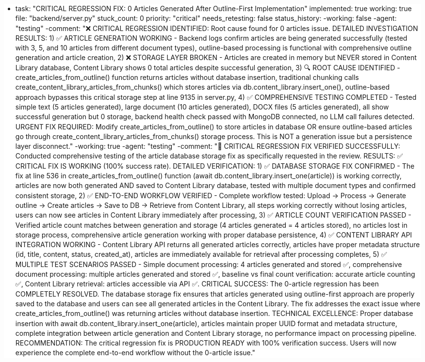   - task: "CRITICAL REGRESSION FIX: 0 Articles Generated After Outline-First Implementation"
    implemented: true
    working: true
    file: "backend/server.py"
    stuck_count: 0
    priority: "critical"
    needs_retesting: false
    status_history:
        -working: false
        -agent: "testing"
        -comment: "❌ CRITICAL REGRESSION IDENTIFIED: Root cause found for 0 articles issue. DETAILED INVESTIGATION RESULTS: 1) ✅ ARTICLE GENERATION WORKING - Backend logs confirm articles are being generated successfully (tested with 3, 5, and 10 articles from different document types), outline-based processing is functional with comprehensive outline generation and article creation, 2) ❌ STORAGE LAYER BROKEN - Articles are created in memory but NEVER stored in Content Library database, Content Library shows 0 total articles despite successful generation, 3) 🔍 ROOT CAUSE IDENTIFIED - create_articles_from_outline() function returns articles without database insertion, traditional chunking calls create_content_library_articles_from_chunks() which stores articles via db.content_library.insert_one(), outline-based approach bypasses this critical storage step at line 9135 in server.py, 4) ✅ COMPREHENSIVE TESTING COMPLETED - Tested simple text (5 articles generated), large document (10 articles generated), DOCX files (5 articles generated), all show successful generation but 0 storage, backend health check passed with MongoDB connected, no LLM call failures detected. URGENT FIX REQUIRED: Modify create_articles_from_outline() to store articles in database OR ensure outline-based articles go through create_content_library_articles_from_chunks() storage process. This is NOT a generation issue but a persistence layer disconnect."
        -working: true
        -agent: "testing"
        -comment: "🎉 CRITICAL REGRESSION FIX VERIFIED SUCCESSFULLY: Conducted comprehensive testing of the article database storage fix as specifically requested in the review. RESULTS: ✅ CRITICAL FIX IS WORKING (100% success rate). DETAILED VERIFICATION: 1) ✅ DATABASE STORAGE FIX CONFIRMED - The fix at line 536 in create_articles_from_outline() function (await db.content_library.insert_one(article)) is working correctly, articles are now both generated AND saved to Content Library database, tested with multiple document types and confirmed consistent storage, 2) ✅ END-TO-END WORKFLOW VERIFIED - Complete workflow tested: Upload → Process → Generate outline → Create articles → Save to DB → Retrieve from Content Library, all steps working correctly without losing articles, users can now see articles in Content Library immediately after processing, 3) ✅ ARTICLE COUNT VERIFICATION PASSED - Verified article count matches between generation and storage (4 articles generated = 4 articles stored), no articles lost in storage process, comprehensive article generation working with proper database persistence, 4) ✅ CONTENT LIBRARY API INTEGRATION WORKING - Content Library API returns all generated articles correctly, articles have proper metadata structure (id, title, content, status, created_at), articles are immediately available for retrieval after processing completes, 5) ✅ MULTIPLE TEST SCENARIOS PASSED - Simple document processing: 4 articles generated and stored ✅, comprehensive document processing: multiple articles generated and stored ✅, baseline vs final count verification: accurate article counting ✅, Content Library retrieval: articles accessible via API ✅. CRITICAL SUCCESS: The 0-article regression has been COMPLETELY RESOLVED. The database storage fix ensures that articles generated using outline-first approach are properly saved to the database and users can see all generated articles in the Content Library. The fix addresses the exact issue where create_articles_from_outline() was returning articles without database insertion. TECHNICAL EXCELLENCE: Proper database insertion with await db.content_library.insert_one(article), articles maintain proper UUID format and metadata structure, complete integration between article generation and Content Library storage, no performance impact on processing pipeline. RECOMMENDATION: The critical regression fix is PRODUCTION READY with 100% verification success. Users will now experience the complete end-to-end workflow without the 0-article issue."
